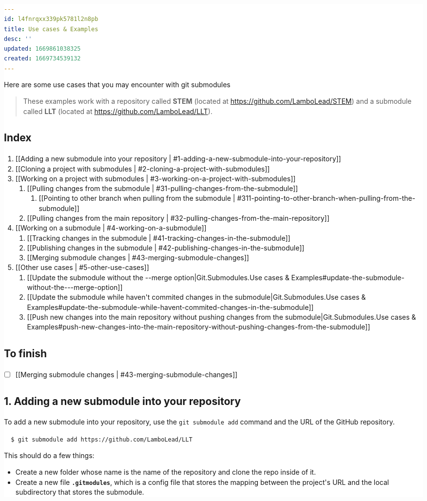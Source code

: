 ```yaml
---
id: l4fnrqxx339pk5781l2n8pb
title: Use cases & Examples
desc: ''
updated: 1669861038325
created: 1669734539132
---
```


Here are some use cases that you may encounter with git submodules

> These examples work with a repository called **STEM** (located at https://github.com/LamboLead/STEM) and a submodule called **LLT** (located at https://github.com/LamboLead/LLT).

## Index

 1. [[Adding a new submodule into your repository | #1-adding-a-new-submodule-into-your-repository]]
 2. [[Cloning a project with submodules | #2-cloning-a-project-with-submodules]]
 3. [[Working on a project with submodules | #3-working-on-a-project-with-submodules]]
     1. [[Pulling changes from the submodule | #31-pulling-changes-from-the-submodule]]
        1. [[Pointing to other branch when pulling from the submodule | #311-pointing-to-other-branch-when-pulling-from-the-submodule]]
     2. [[Pulling changes from the main repository | #32-pulling-changes-from-the-main-repository]]
 4. [[Working on a submodule | #4-working-on-a-submodule]]
    1. [[Tracking changes in the submodule | #41-tracking-changes-in-the-submodule]]
    2. [[Publishing changes in the submodule | #42-publishing-changes-in-the-submodule]]
    3. [[Merging submodule changes | #43-merging-submodule-changes]]
 5. [[Other use cases | #5-other-use-cases]]
    1. [[Update the submodule without the --merge option|Git.Submodules.Use cases & Examples#update-the-submodule-without-the---merge-option]]
    2. [[Update the submodule while haven't commited changes in the submodule|Git.Submodules.Use cases & Examples#update-the-submodule-while-havent-commited-changes-in-the-submodule]]
    3. [[Push new changes into the main repository without pushing changes from the submodule|Git.Submodules.Use cases & Examples#push-new-changes-into-the-main-repository-without-pushing-changes-from-the-submodule]]

## To finish

- [ ] [[Merging submodule changes | #43-merging-submodule-changes]]

## 1. Adding a new submodule into your repository

To add a new submodule into your repository, use the `git submodule add` command and the URL of the GitHub repository.

```git 
  $ git submodule add https://github.com/LamboLead/LLT
```

This should do a few things:
- Create a new folder whose name is the name of the repository and clone the repo inside of it.
- Create a new file **`.gitmodules`**, which is a config file that stores the mapping between the project's URL and the local subdirectory that stores the submodule.
